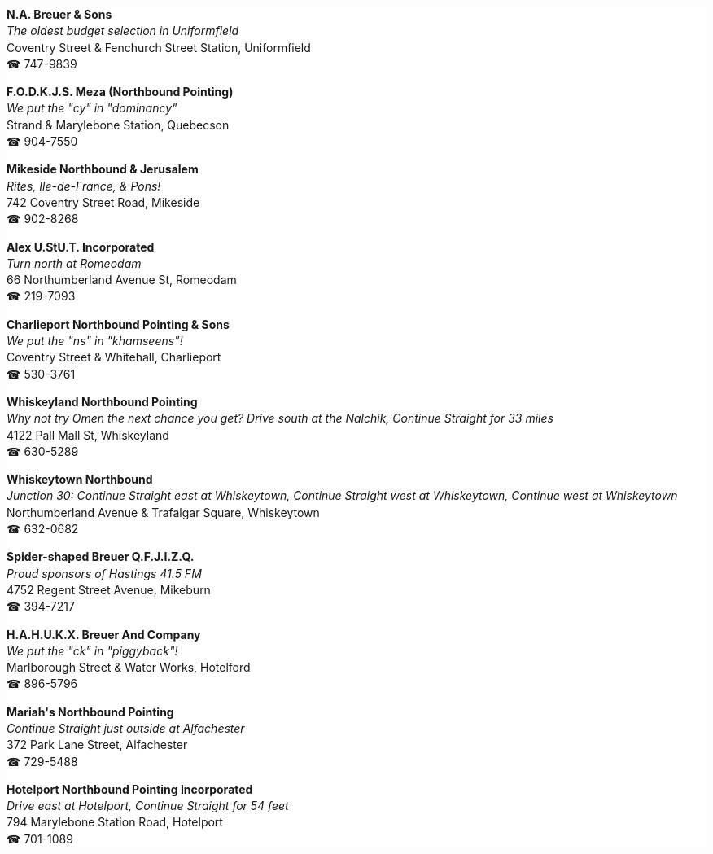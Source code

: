 **N.A. Breuer & Sons**  
_The oldest budget selection in Uniformfield_  
Coventry Street & Fenchurch Street Station, Uniformfield  
☎ 747-9839

**F.O.D.K.J.S. Meza (Northbound Pointing)**  
_We put the "cy" in "dominancy"_  
Strand & Marylebone Station, Quebecson  
☎ 904-7550

**Mikeside Northbound & Jerusalem**  
_Rites, Ile-de-France, & Pons!_  
742 Coventry Street Road, Mikeside  
☎ 902-8268

**Alex U.StU.T. Incorporated**  
_Turn north at Romeodam_  
66 Northumberland Avenue St, Romeodam  
☎ 219-7093

**Charlieport Northbound Pointing & Sons**  
_We put the "ns" in "khamseens"!_  
Coventry Street & Whitehall, Charlieport  
☎ 530-3761

**Whiskeyland Northbound Pointing**  
_Why not try Omen the next chance you get? 
Drive south at the Nalchik, Continue Straight for 33 miles_  
4122 Pall Mall St, Whiskeyland  
☎ 630-5289

**Whiskeytown Northbound**  
_Junction 30: Continue Straight east at Whiskeytown, Continue Straight west at Whiskeytown, Continue west at Whiskeytown_  
Northumberland Avenue & Trafalgar Square, Whiskeytown  
☎ 632-0682

**Spider-shaped Breuer Q.F.J.I.Z.Q.**  
_Proud sponsors of Hastings 41.5 FM_  
4752 Regent Street Avenue, Mikeburn  
☎ 394-7217

**H.A.H.U.K.X. Breuer And Company**  
_We put the "ck" in "piggyback"!_  
Marlborough Street & Water Works, Hotelford  
☎ 896-5796

**Mariah's Northbound Pointing**  
_Continue Straight just outside at Alfachester_  
372 Park Lane Street, Alfachester  
☎ 729-5488

**Hotelport Northbound Pointing Incorporated**  
_Drive east at Hotelport, Continue Straight for 54 feet_  
794 Marylebone Station Road, Hotelport  
☎ 701-1089
